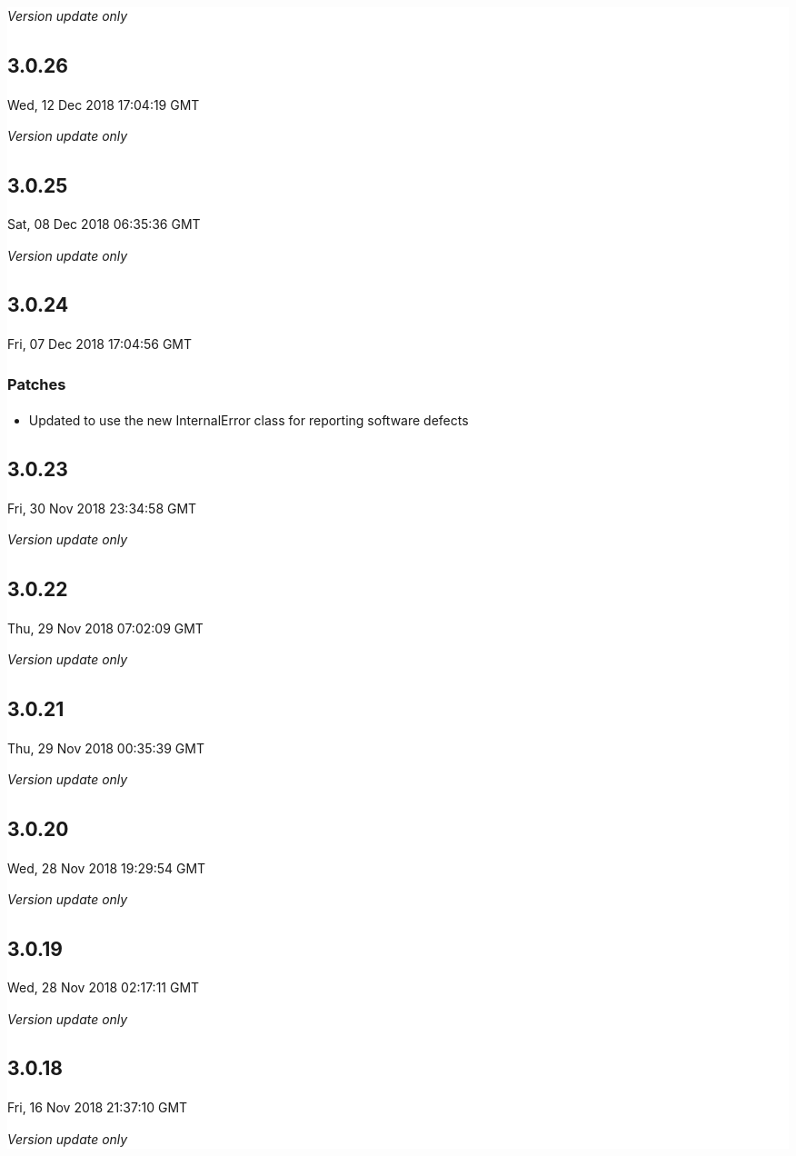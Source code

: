 *Version update only*

## 3.0.26
Wed, 12 Dec 2018 17:04:19 GMT

*Version update only*

## 3.0.25
Sat, 08 Dec 2018 06:35:36 GMT

*Version update only*

## 3.0.24
Fri, 07 Dec 2018 17:04:56 GMT

### Patches

- Updated to use the new InternalError class for reporting software defects

## 3.0.23
Fri, 30 Nov 2018 23:34:58 GMT

*Version update only*

## 3.0.22
Thu, 29 Nov 2018 07:02:09 GMT

*Version update only*

## 3.0.21
Thu, 29 Nov 2018 00:35:39 GMT

*Version update only*

## 3.0.20
Wed, 28 Nov 2018 19:29:54 GMT

*Version update only*

## 3.0.19
Wed, 28 Nov 2018 02:17:11 GMT

*Version update only*

## 3.0.18
Fri, 16 Nov 2018 21:37:10 GMT

*Version update only*
